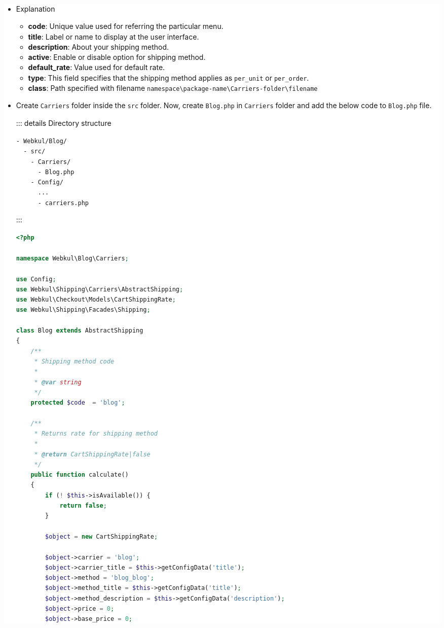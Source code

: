   - Explanation
    - **code**: Unique value used for referring the particular menu.
    - **title**: Label or name to display at the user interface.
    - **description**: About your shipping method.
    - **active**: Enable or disable option for shipping method.
    - **default_rate**: Value used for default rate.
    - **type**: This field specifies that the shipping method applies as `per_unit` or
      `per_order`.
    - **class**: Path specified with filename `namespace\package-name\Carriers-folder\filename`

- Create `Carriers` folder inside the `src` folder. Now, create `Blog.php` in `Carriers` folder and add the below code to `Blog.php` file.

  ::: details Directory structure  
  ~~~
  - Webkul/Blog/
    - src/
      - Carriers/
        - Blog.php
      - Config/
        ...
        - carriers.php      
  ~~~
  :::

  ~~~php
  <?php

  namespace Webkul\Blog\Carriers;

  use Config;
  use Webkul\Shipping\Carriers\AbstractShipping;
  use Webkul\Checkout\Models\CartShippingRate;
  use Webkul\Shipping\Facades\Shipping;

  class Blog extends AbstractShipping
  {
      /**
       * Shipping method code
       *
       * @var string
       */
      protected $code  = 'blog';

      /**
       * Returns rate for shipping method
       *
       * @return CartShippingRate|false
       */
      public function calculate()
      {
          if (! $this->isAvailable()) {
              return false;
          }

          $object = new CartShippingRate;

          $object->carrier = 'blog';
          $object->carrier_title = $this->getConfigData('title');
          $object->method = 'blog_blog';
          $object->method_title = $this->getConfigData('title');
          $object->method_description = $this->getConfigData('description');
          $object->price = 0;
          $object->base_price = 0;

  ~~~
